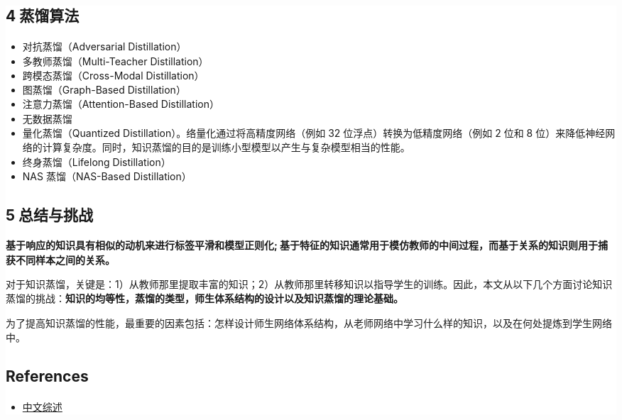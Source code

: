 ## 4 蒸馏算法

- 对抗蒸馏（Adversarial Distillation）
- 多教师蒸馏（Multi-Teacher Distillation）
- 跨模态蒸馏（Cross-Modal Distillation）
- 图蒸馏（Graph-Based Distillation）
- 注意力蒸馏（Attention-Based Distillation）
- 无数据蒸馏
- 量化蒸馏（Quantized Distillation）。络量化通过将高精度网络（例如 32 位浮点）转换为低精度网络（例如 2 位和 8 位）来降低神经网络的计算复杂度。同时，知识蒸馏的目的是训练小型模型以产生与复杂模型相当的性能。
- 终身蒸馏（Lifelong Distillation）
- NAS 蒸馏（NAS-Based Distillation）

## 5 总结与挑战

**基于响应的知识具有相似的动机来进行标签平滑和模型正则化; 基于特征的知识通常用于模仿教师的中间过程，而基于关系的知识则用于捕获不同样本之间的关系。**

对于知识蒸馏，关键是：1）从教师那里提取丰富的知识；2）从教师那里转移知识以指导学生的训练。因此，本文从以下几个方面讨论知识蒸馏的挑战：**知识的均等性，蒸馏的类型，师生体系结构的设计以及知识蒸馏的理论基础。**

为了提高知识蒸馏的性能，最重要的因素包括：怎样设计师生网络体系结构，从老师网络中学习什么样的知识，以及在何处提炼到学生网络中。

## References

- [中文综述](https://cloud.tencent.com/developer/article/1763873)
